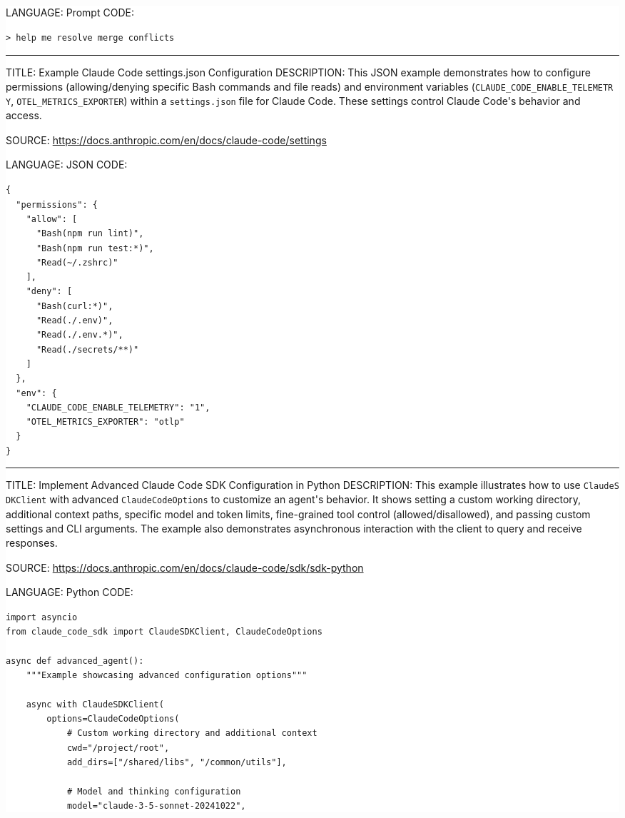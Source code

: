 LANGUAGE: Prompt
CODE:
```
> help me resolve merge conflicts
```

----------------------------------------

TITLE: Example Claude Code settings.json Configuration
DESCRIPTION: This JSON example demonstrates how to configure permissions (allowing/denying specific Bash commands and file reads) and environment variables (`CLAUDE_CODE_ENABLE_TELEMETRY`, `OTEL_METRICS_EXPORTER`) within a `settings.json` file for Claude Code. These settings control Claude Code's behavior and access.

SOURCE: https://docs.anthropic.com/en/docs/claude-code/settings

LANGUAGE: JSON
CODE:
```
{
  "permissions": {
    "allow": [
      "Bash(npm run lint)",
      "Bash(npm run test:*)",
      "Read(~/.zshrc)"
    ],
    "deny": [
      "Bash(curl:*)",
      "Read(./.env)",
      "Read(./.env.*)",
      "Read(./secrets/**)"
    ]
  },
  "env": {
    "CLAUDE_CODE_ENABLE_TELEMETRY": "1",
    "OTEL_METRICS_EXPORTER": "otlp"
  }
}
```

----------------------------------------

TITLE: Implement Advanced Claude Code SDK Configuration in Python
DESCRIPTION: This example illustrates how to use `ClaudeSDKClient` with advanced `ClaudeCodeOptions` to customize an agent's behavior. It shows setting a custom working directory, additional context paths, specific model and token limits, fine-grained tool control (allowed/disallowed), and passing custom settings and CLI arguments. The example also demonstrates asynchronous interaction with the client to query and receive responses.

SOURCE: https://docs.anthropic.com/en/docs/claude-code/sdk/sdk-python

LANGUAGE: Python
CODE:
```
import asyncio
from claude_code_sdk import ClaudeSDKClient, ClaudeCodeOptions

async def advanced_agent():
    """Example showcasing advanced configuration options"""
    
    async with ClaudeSDKClient(
        options=ClaudeCodeOptions(
            # Custom working directory and additional context
            cwd="/project/root",
            add_dirs=["/shared/libs", "/common/utils"],
            
            # Model and thinking configuration
            model="claude-3-5-sonnet-20241022",
```